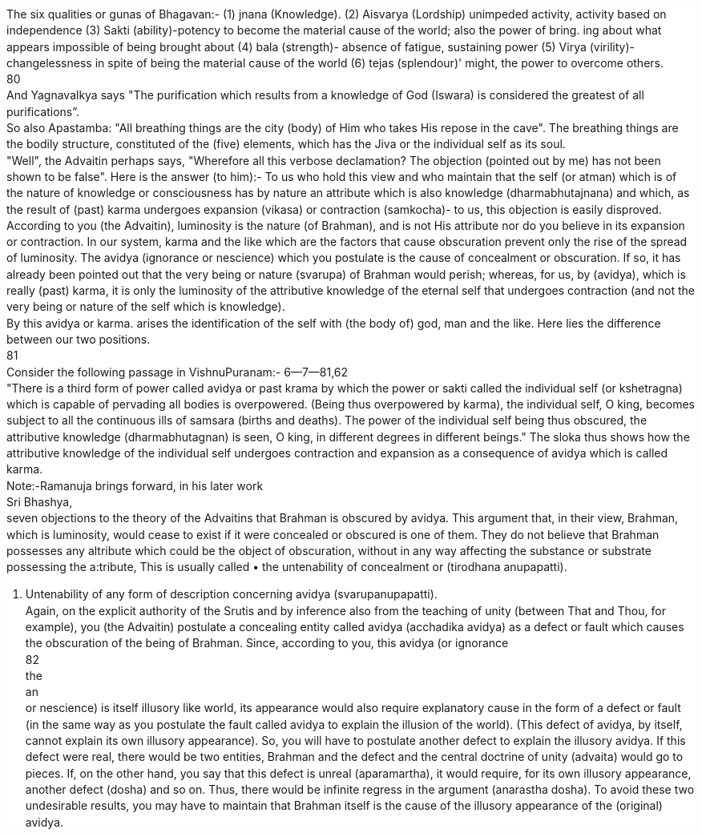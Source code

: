 The six qualities or gunas of Bhagavan:- (1) jnana (Knowledge). (2) Aisvarya (Lordship) unimpeded activity, activity based on independence (3) Sakti (ability)-potency to become the material cause of the world; also the power of bring. ing about what appears impossible of being brought about (4) bala (strength)- absence of fatigue, sustaining power (5) Virya (virility)-changelessness in spite of being the material cause of the world (6) tejas (splendour)' might, the power to overcome others.  
80  
And Yagnavalkya says "The purification which results from a knowledge of God (Iswara) is considered the greatest of all purifications”.  
So also Apastamba: "All breathing things are the city (body) of Him who takes His repose in the cave". The breathing things are the bodily structure, constituted of the (five) elements, which has the Jiva or the individual self as its soul.  
"Well", the Advaitin perhaps says, "Wherefore all this verbose declamation? The objection (pointed out by me) has not been shown to be false". Here is the answer (to him):- To us who hold this view and who maintain that the self (or atman) which is of the nature of knowledge or consciousness has by nature an attribute which is also knowledge (dharmabhutajnana) and which, as the result of (past) karma undergoes expansion (vikasa) or contraction (samkocha)- to us, this objection is easily disproved. According to you (the Advaitin), luminosity is the nature (of Brahman), and is not His attribute nor do you believe in its expansion or contraction. In our system, karma and the like which are the factors that cause obscuration prevent only the rise of the spread of luminosity. The avidya (ignorance or nescience) which you postulate is the cause of concealment or obscuration. If so, it has already been pointed out that the very being or nature (svarupa) of Brahman would perish; whereas, for us, by (avidya), which is really (past) karma, it is only the luminosity of the attributive knowledge of the eternal self that undergoes contraction (and not the very being or nature of the self which is knowledge).  
By this avidya or karma. arises the identification of the self with (the body of) god, man and the like. Here lies the difference between our two positions.  
81  
Consider the following passage in VishnuPuranam:- 6—7—81,62  
"There is a third form of power called avidya or past krama by which the power or sakti called the individual self (or kshetragna) which is capable of pervading all bodies is overpowered. (Being thus overpowered by karma), the individual self, O king, becomes subject to all the continuous ills of samsara (births and deaths). The power of the individual self being thus obscured, the attributive knowledge (dharmabhutagnan) is seen, O king, in different degrees in different beings." The sloka thus shows how the attributive knowledge of the individual self undergoes contraction and expansion as a consequence of avidya which is called karma.  
Note:-Ramanuja brings forward, in his later work  
Sri Bhashya,  
seven objections to the theory of the Advaitins that Brahman is obscured by avidya. This argument that, in their view, Brahman, which is luminosity, would cease to exist if it were concealed or obscured is one of them. They do not believe that Brahman possesses any altribute which could be the object of obscuration, without in any way affecting the substance or substrate possessing the a:tribute, This is usually called • the untenability of concealment or (tirodhana anupapatti).  
1. Untenability of any form of description concerning avidya (svarupanupapatti).  
Again, on the explicit authority of the Srutis and by inference also from the teaching of unity (between That and Thou, for example), you (the Advaitin) postulate a concealing entity called avidya (acchadika avidya) as a defect or fault which causes the obscuration of the being of Brahman. Since, according to you, this avidya (or ignorance  
82  
the  
an  
or nescience) is itself illusory like world, its appearance would also require explanatory cause in the form of a defect or fault (in the same way as you postulate the fault called avidya to explain the illusion of the world). (This defect of avidya, by itself, cannot explain its own illusory appearance). So, you will have to postulate another defect to explain the illusory avidya. If this defect were real, there would be two entities, Brahman and the defect and the central doctrine of unity (advaita) would go to pieces. If, on the other hand, you say that this defect is unreal (aparamartha), it would require, for its own illusory appearance, another defect (dosha) and so on. Thus, there would be infinite regress in the argument (anarastha dosha). To avoid these two undesirable results, you may have to maintain that Brahman itself is the cause of the illusory appearance of the (original) avidya.  